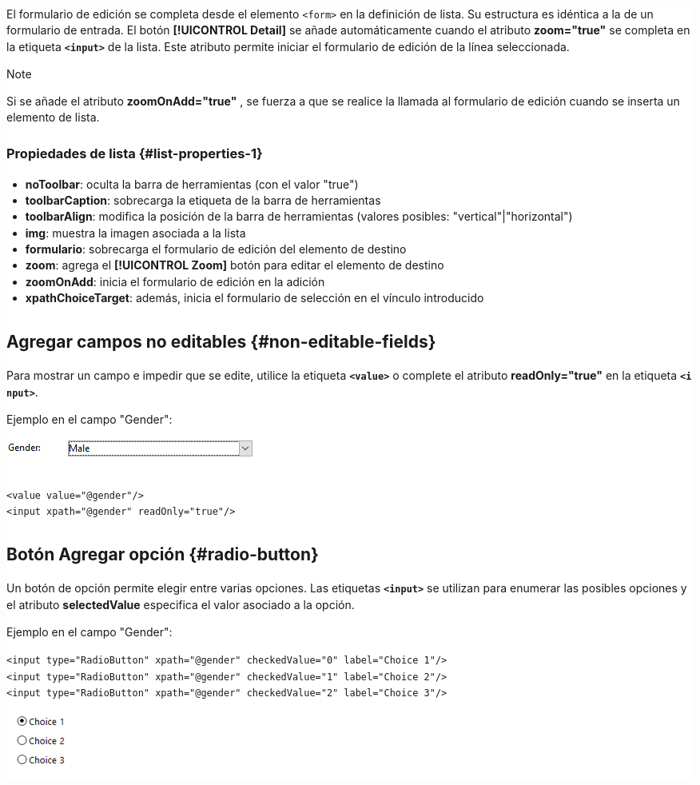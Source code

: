 El formulario de edición se completa desde el elemento `<form>` en la definición de lista. Su estructura es idéntica a la de un formulario de entrada. El botón **[!UICONTROL Detail]** se añade automáticamente cuando el atributo **zoom=&quot;true&quot;** se completa en la etiqueta **`<input>`** de la lista. Este atributo permite iniciar el formulario de edición de la línea seleccionada.

>[!NOTE]
>
>Si se añade el atributo **zoomOnAdd=&quot;true&quot;** , se fuerza a que se realice la llamada al formulario de edición cuando se inserta un elemento de lista.

### Propiedades de lista {#list-properties-1}

* **noToolbar**: oculta la barra de herramientas (con el valor &quot;true&quot;)
* **toolbarCaption**: sobrecarga la etiqueta de la barra de herramientas
* **toolbarAlign**: modifica la posición de la barra de herramientas (valores posibles: &quot;vertical&quot;|&quot;horizontal&quot;)
* **img**: muestra la imagen asociada a la lista
* **formulario**: sobrecarga el formulario de edición del elemento de destino
* **zoom**: agrega el  **[!UICONTROL Zoom]** botón para editar el elemento de destino
* **zoomOnAdd**: inicia el formulario de edición en la adición
* **xpathChoiceTarget**: además, inicia el formulario de selección en el vínculo introducido

## Agregar campos no editables {#non-editable-fields}

Para mostrar un campo e impedir que se edite, utilice la etiqueta **`<value>`** o complete el atributo **readOnly=&quot;true&quot;** en la etiqueta **`<input>`**.

Ejemplo en el campo &quot;Gender&quot;:

![](assets/do-not-localize/form_exemple16.png)

```
<value value="@gender"/>
<input xpath="@gender" readOnly="true"/>
```

## Botón Agregar opción {#radio-button}

Un botón de opción permite elegir entre varias opciones. Las etiquetas **`<input>`** se utilizan para enumerar las posibles opciones y el atributo **selectedValue** especifica el valor asociado a la opción.

Ejemplo en el campo &quot;Gender&quot;:

```
<input type="RadioButton" xpath="@gender" checkedValue="0" label="Choice 1"/>
<input type="RadioButton" xpath="@gender" checkedValue="1" label="Choice 2"/>
<input type="RadioButton" xpath="@gender" checkedValue="2" label="Choice 3"/>
```

![](assets/do-not-localize/form_exemple17.png)
